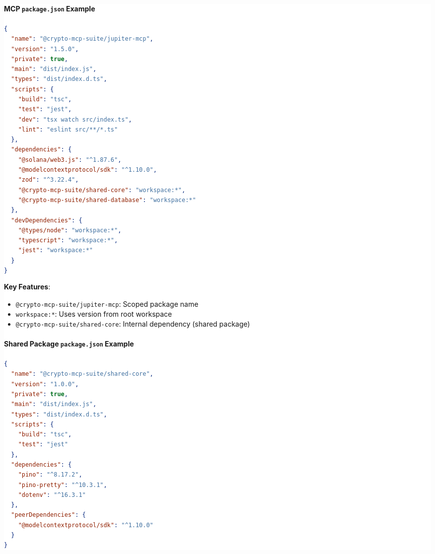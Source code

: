 #### MCP `package.json` Example

```json
{
  "name": "@crypto-mcp-suite/jupiter-mcp",
  "version": "1.5.0",
  "private": true,
  "main": "dist/index.js",
  "types": "dist/index.d.ts",
  "scripts": {
    "build": "tsc",
    "test": "jest",
    "dev": "tsx watch src/index.ts",
    "lint": "eslint src/**/*.ts"
  },
  "dependencies": {
    "@solana/web3.js": "^1.87.6",
    "@modelcontextprotocol/sdk": "^1.10.0",
    "zod": "^3.22.4",
    "@crypto-mcp-suite/shared-core": "workspace:*",
    "@crypto-mcp-suite/shared-database": "workspace:*"
  },
  "devDependencies": {
    "@types/node": "workspace:*",
    "typescript": "workspace:*",
    "jest": "workspace:*"
  }
}
```

**Key Features**:
- `@crypto-mcp-suite/jupiter-mcp`: Scoped package name
- `workspace:*`: Uses version from root workspace
- `@crypto-mcp-suite/shared-core`: Internal dependency (shared package)

#### Shared Package `package.json` Example

```json
{
  "name": "@crypto-mcp-suite/shared-core",
  "version": "1.0.0",
  "private": true,
  "main": "dist/index.js",
  "types": "dist/index.d.ts",
  "scripts": {
    "build": "tsc",
    "test": "jest"
  },
  "dependencies": {
    "pino": "^8.17.2",
    "pino-pretty": "^10.3.1",
    "dotenv": "^16.3.1"
  },
  "peerDependencies": {
    "@modelcontextprotocol/sdk": "^1.10.0"
  }
}
```
